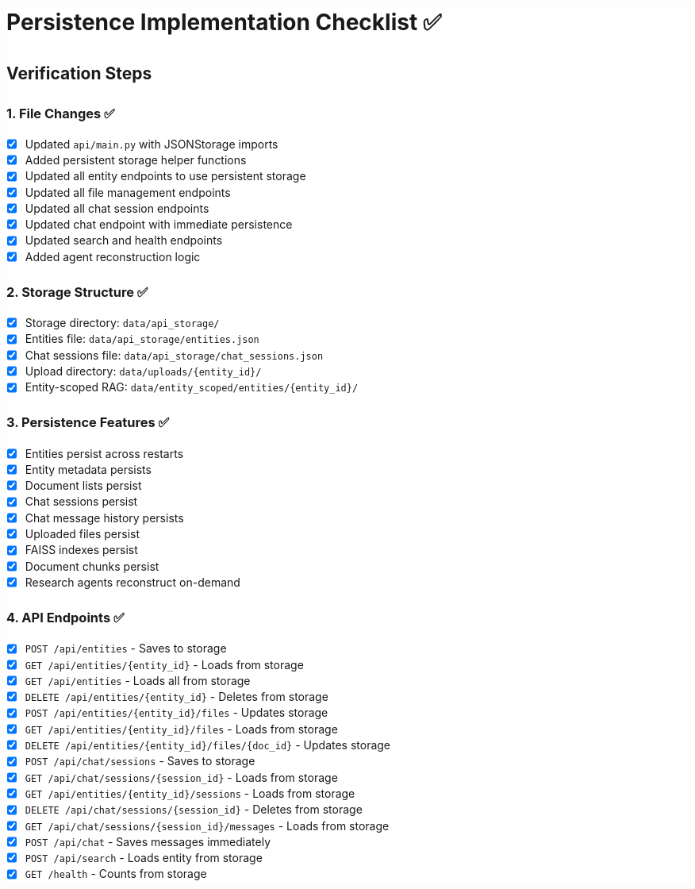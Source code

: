 # Persistence Implementation Checklist ✅

## Verification Steps

### 1. File Changes ✅
- [x] Updated `api/main.py` with JSONStorage imports
- [x] Added persistent storage helper functions
- [x] Updated all entity endpoints to use persistent storage
- [x] Updated all file management endpoints
- [x] Updated all chat session endpoints
- [x] Updated chat endpoint with immediate persistence
- [x] Updated search and health endpoints
- [x] Added agent reconstruction logic

### 2. Storage Structure ✅
- [x] Storage directory: `data/api_storage/`
- [x] Entities file: `data/api_storage/entities.json`
- [x] Chat sessions file: `data/api_storage/chat_sessions.json`
- [x] Upload directory: `data/uploads/{entity_id}/`
- [x] Entity-scoped RAG: `data/entity_scoped/entities/{entity_id}/`

### 3. Persistence Features ✅
- [x] Entities persist across restarts
- [x] Entity metadata persists
- [x] Document lists persist
- [x] Chat sessions persist
- [x] Chat message history persists
- [x] Uploaded files persist
- [x] FAISS indexes persist
- [x] Document chunks persist
- [x] Research agents reconstruct on-demand

### 4. API Endpoints ✅
- [x] `POST /api/entities` - Saves to storage
- [x] `GET /api/entities/{entity_id}` - Loads from storage
- [x] `GET /api/entities` - Loads all from storage
- [x] `DELETE /api/entities/{entity_id}` - Deletes from storage
- [x] `POST /api/entities/{entity_id}/files` - Updates storage
- [x] `GET /api/entities/{entity_id}/files` - Loads from storage
- [x] `DELETE /api/entities/{entity_id}/files/{doc_id}` - Updates storage
- [x] `POST /api/chat/sessions` - Saves to storage
- [x] `GET /api/chat/sessions/{session_id}` - Loads from storage
- [x] `GET /api/entities/{entity_id}/sessions` - Loads from storage
- [x] `DELETE /api/chat/sessions/{session_id}` - Deletes from storage
- [x] `GET /api/chat/sessions/{session_id}/messages` - Loads from storage
- [x] `POST /api/chat` - Saves messages immediately
- [x] `POST /api/search` - Loads entity from storage
- [x] `GET /health` - Counts from storage
